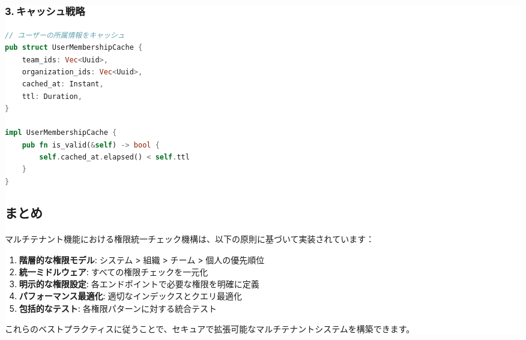 ### 3. キャッシュ戦略

```rust
// ユーザーの所属情報をキャッシュ
pub struct UserMembershipCache {
    team_ids: Vec<Uuid>,
    organization_ids: Vec<Uuid>,
    cached_at: Instant,
    ttl: Duration,
}

impl UserMembershipCache {
    pub fn is_valid(&self) -> bool {
        self.cached_at.elapsed() < self.ttl
    }
}
```

## まとめ

マルチテナント機能における権限統一チェック機構は、以下の原則に基づいて実装されています：

1. **階層的な権限モデル**: システム > 組織 > チーム > 個人の優先順位
2. **統一ミドルウェア**: すべての権限チェックを一元化
3. **明示的な権限設定**: 各エンドポイントで必要な権限を明確に定義
4. **パフォーマンス最適化**: 適切なインデックスとクエリ最適化
5. **包括的なテスト**: 各権限パターンに対する統合テスト

これらのベストプラクティスに従うことで、セキュアで拡張可能なマルチテナントシステムを構築できます。